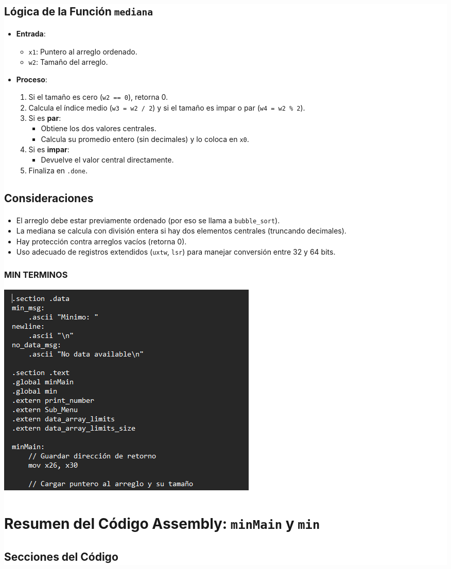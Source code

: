 ## Lógica de la Función `mediana`

- **Entrada**:
  - `x1`: Puntero al arreglo ordenado.
  - `w2`: Tamaño del arreglo.

- **Proceso**:
  1. Si el tamaño es cero (`w2 == 0`), retorna 0.
  2. Calcula el índice medio (`w3 = w2 / 2`) y si el tamaño es impar o par (`w4 = w2 % 2`).
  3. Si es **par**:
     - Obtiene los dos valores centrales.
     - Calcula su promedio entero (sin decimales) y lo coloca en `x0`.
  4. Si es **impar**:
     - Devuelve el valor central directamente.
  5. Finaliza en `.done`.

## Consideraciones

- El arreglo debe estar previamente ordenado (por eso se llama a `bubble_sort`).
- La mediana se calcula con división entera si hay dos elementos centrales (truncando decimales).
- Hay protección contra arreglos vacíos (retorna 0).
- Uso adecuado de registros extendidos (`uxtw`, `lsr`) para manejar conversión entre 32 y 64 bits.

### MIN TERMINOS 
![alt text](image/image-22.png)
# Resumen del Código Assembly: `minMain` y `min`

## Secciones del Código
